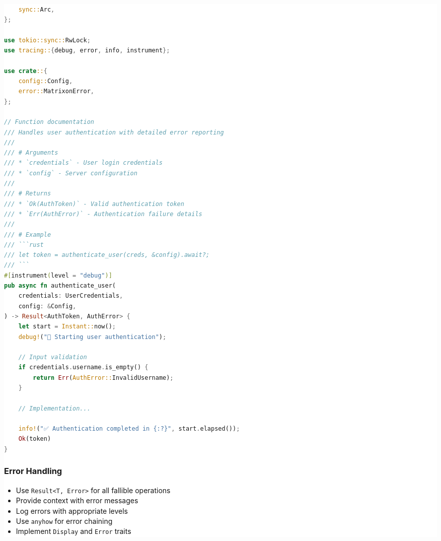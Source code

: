 ```rust
    sync::Arc,
};

use tokio::sync::RwLock;
use tracing::{debug, error, info, instrument};

use crate::{
    config::Config,
    error::MatrixonError,
};

// Function documentation
/// Handles user authentication with detailed error reporting
/// 
/// # Arguments
/// * `credentials` - User login credentials
/// * `config` - Server configuration
/// 
/// # Returns
/// * `Ok(AuthToken)` - Valid authentication token
/// * `Err(AuthError)` - Authentication failure details
/// 
/// # Example
/// ```rust
/// let token = authenticate_user(creds, &config).await?;
/// ```
#[instrument(level = "debug")]
pub async fn authenticate_user(
    credentials: UserCredentials,
    config: &Config,
) -> Result<AuthToken, AuthError> {
    let start = Instant::now();
    debug!("🔧 Starting user authentication");
    
    // Input validation
    if credentials.username.is_empty() {
        return Err(AuthError::InvalidUsername);
    }
    
    // Implementation...
    
    info!("✅ Authentication completed in {:?}", start.elapsed());
    Ok(token)
}
```

### Error Handling
- Use `Result<T, Error>` for all fallible operations
- Provide context with error messages
- Log errors with appropriate levels
- Use `anyhow` for error chaining
- Implement `Display` and `Error` traits
